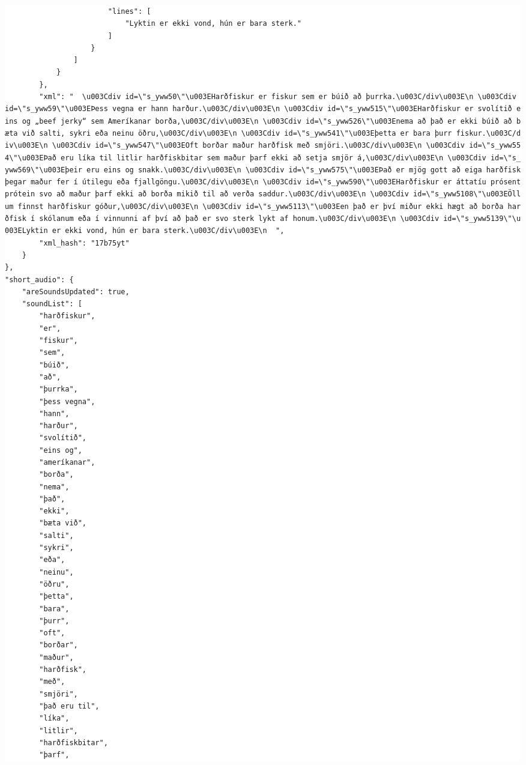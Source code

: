                             "lines": [
                                "Lyktin er ekki vond, hún er bara sterk."
                            ]
                        }
                    ]
                }
            },
            "xml": "  \u003Cdiv id=\"s_yww50\"\u003EHarðfiskur er fiskur sem er búið að þurrka.\u003C/div\u003E\n \u003Cdiv id=\"s_yww59\"\u003EÞess vegna er hann harður.\u003C/div\u003E\n \u003Cdiv id=\"s_yww515\"\u003EHarðfiskur er svolítið eins og „beef jerky“ sem Ameríkanar borða,\u003C/div\u003E\n \u003Cdiv id=\"s_yww526\"\u003Enema að það er ekki búið að bæta við salti, sykri eða neinu öðru,\u003C/div\u003E\n \u003Cdiv id=\"s_yww541\"\u003Eþetta er bara þurr fiskur.\u003C/div\u003E\n \u003Cdiv id=\"s_yww547\"\u003EOft borðar maður harðfisk með smjöri.\u003C/div\u003E\n \u003Cdiv id=\"s_yww554\"\u003EÞað eru líka til litlir harðfiskbitar sem maður þarf ekki að setja smjör á,\u003C/div\u003E\n \u003Cdiv id=\"s_yww569\"\u003Eþeir eru eins og snakk.\u003C/div\u003E\n \u003Cdiv id=\"s_yww575\"\u003EÞað er mjög gott að eiga harðfisk þegar maður fer í útilegu eða fjallgöngu.\u003C/div\u003E\n \u003Cdiv id=\"s_yww590\"\u003EHarðfiskur er áttatíu prósent prótein svo að maður þarf ekki að borða mikið til að verða saddur.\u003C/div\u003E\n \u003Cdiv id=\"s_yww5108\"\u003EÖllum finnst harðfiskur góður,\u003C/div\u003E\n \u003Cdiv id=\"s_yww5113\"\u003Een það er því miður ekki hægt að borða harðfisk í skólanum eða í vinnunni af því að það er svo sterk lykt af honum.\u003C/div\u003E\n \u003Cdiv id=\"s_yww5139\"\u003ELyktin er ekki vond, hún er bara sterk.\u003C/div\u003E\n  ",
            "xml_hash": "17b75yt"
        }
    },
    "short_audio": {
        "areSoundsUpdated": true,
        "soundList": [
            "harðfiskur",
            "er",
            "fiskur",
            "sem",
            "búið",
            "að",
            "þurrka",
            "þess vegna",
            "hann",
            "harður",
            "svolítið",
            "eins og",
            "ameríkanar",
            "borða",
            "nema",
            "það",
            "ekki",
            "bæta við",
            "salti",
            "sykri",
            "eða",
            "neinu",
            "öðru",
            "þetta",
            "bara",
            "þurr",
            "oft",
            "borðar",
            "maður",
            "harðfisk",
            "með",
            "smjöri",
            "það eru til",
            "líka",
            "litlir",
            "harðfiskbitar",
            "þarf",